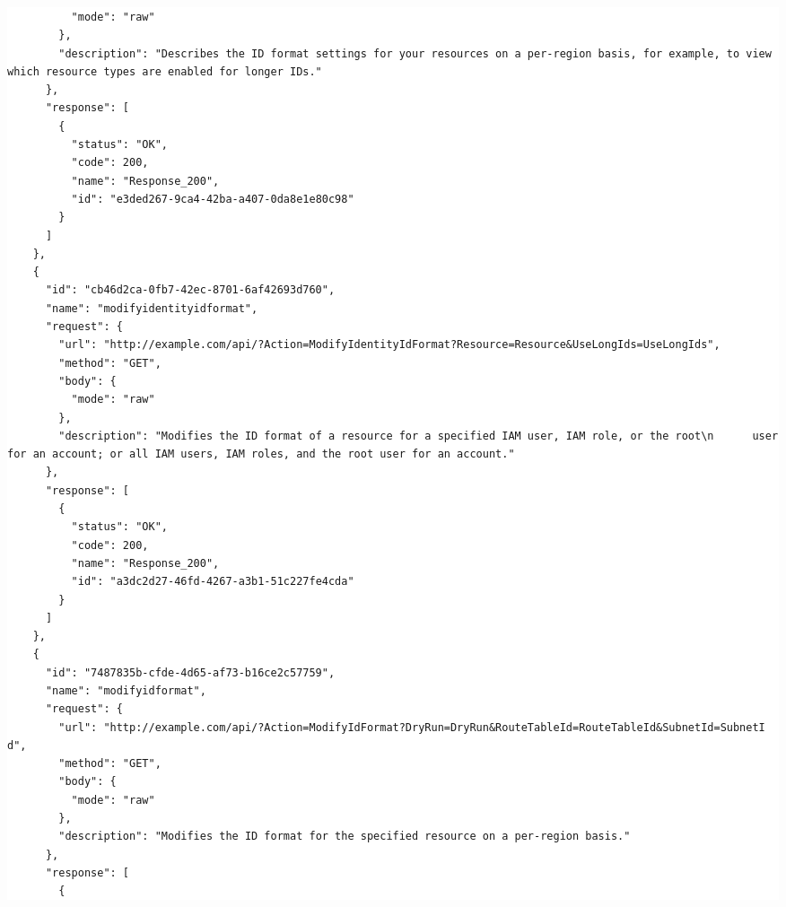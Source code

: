               "mode": "raw"
            },
            "description": "Describes the ID format settings for your resources on a per-region basis, for example, to view which resource types are enabled for longer IDs."
          },
          "response": [
            {
              "status": "OK",
              "code": 200,
              "name": "Response_200",
              "id": "e3ded267-9ca4-42ba-a407-0da8e1e80c98"
            }
          ]
        },
        {
          "id": "cb46d2ca-0fb7-42ec-8701-6af42693d760",
          "name": "modifyidentityidformat",
          "request": {
            "url": "http://example.com/api/?Action=ModifyIdentityIdFormat?Resource=Resource&UseLongIds=UseLongIds",
            "method": "GET",
            "body": {
              "mode": "raw"
            },
            "description": "Modifies the ID format of a resource for a specified IAM user, IAM role, or the root\n      user for an account; or all IAM users, IAM roles, and the root user for an account."
          },
          "response": [
            {
              "status": "OK",
              "code": 200,
              "name": "Response_200",
              "id": "a3dc2d27-46fd-4267-a3b1-51c227fe4cda"
            }
          ]
        },
        {
          "id": "7487835b-cfde-4d65-af73-b16ce2c57759",
          "name": "modifyidformat",
          "request": {
            "url": "http://example.com/api/?Action=ModifyIdFormat?DryRun=DryRun&RouteTableId=RouteTableId&SubnetId=SubnetId",
            "method": "GET",
            "body": {
              "mode": "raw"
            },
            "description": "Modifies the ID format for the specified resource on a per-region basis."
          },
          "response": [
            {
